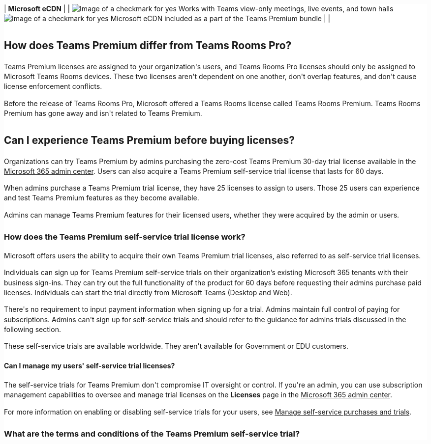 | **Microsoft eCDN** |  | ![Image of a checkmark for yes](/office/media/icons/success-teams.png)  Works with Teams view-only meetings, live events, and town halls</br> ![Image of a checkmark for yes](/office/media/icons/success-teams.png)  Microsoft eCDN included as a part of the Teams Premium bundle |  |

## How does Teams Premium differ from Teams Rooms Pro?

Teams Premium licenses are assigned to your organization's users, and Teams Rooms Pro licenses should only be assigned to Microsoft Teams Rooms devices. These two licenses aren't dependent on one another, don't overlap features, and don't cause license enforcement conflicts.

Before the release of Teams Rooms Pro, Microsoft offered a Teams Rooms license called Teams Rooms Premium. Teams Rooms Premium has gone away and isn't related to Teams Premium.

## Can I experience Teams Premium before buying licenses?

Organizations can try Teams Premium by admins purchasing the zero-cost Teams Premium 30-day trial license available in the [Microsoft 365 admin center](https://go.microsoft.com/fwlink/p/?linkid=868433). Users can also acquire a Teams Premium self-service trial license that lasts for 60 days.

When admins purchase a Teams Premium trial license, they have 25 licenses to assign to users. Those 25 users can experience and test Teams Premium features as they become available.

Admins can manage Teams Premium features for their licensed users, whether they were acquired by the admin or users.

### How does the Teams Premium self-service trial license work?

Microsoft offers users the ability to acquire their own Teams Premium trial licenses, also referred to as self-service trial licenses.

Individuals can sign up for Teams Premium self-service trials on their organization’s existing Microsoft 365 tenants with their business sign-ins. They can try out the full functionality of the product for 60 days before requesting their admins purchase paid licenses. Individuals can start the trial directly from Microsoft Teams (Desktop and Web).

There's no requirement to input payment information when signing up for a trial. Admins maintain full control of paying for subscriptions. Admins can't sign up for self-service trials and should refer to the guidance for admins trials discussed in the following section.

These self-service trials are available worldwide. They aren't available for Government or EDU customers.

#### Can I manage my users' self-service trial licenses?

The self-service trials for Teams Premium don't compromise IT oversight or control. If you're an admin, you can use subscription management capabilities to oversee and manage trial licenses on the **Licenses** page in the [Microsoft 365 admin center](https://go.microsoft.com/fwlink/p/?linkid=842264).

For more information on enabling or disabling self-service trials for your users, see [Manage self-service purchases and trials](/microsoft-365/commerce/subscriptions/manage-self-service-purchases-admins).

### What are the terms and conditions of the Teams Premium self-service trial?

